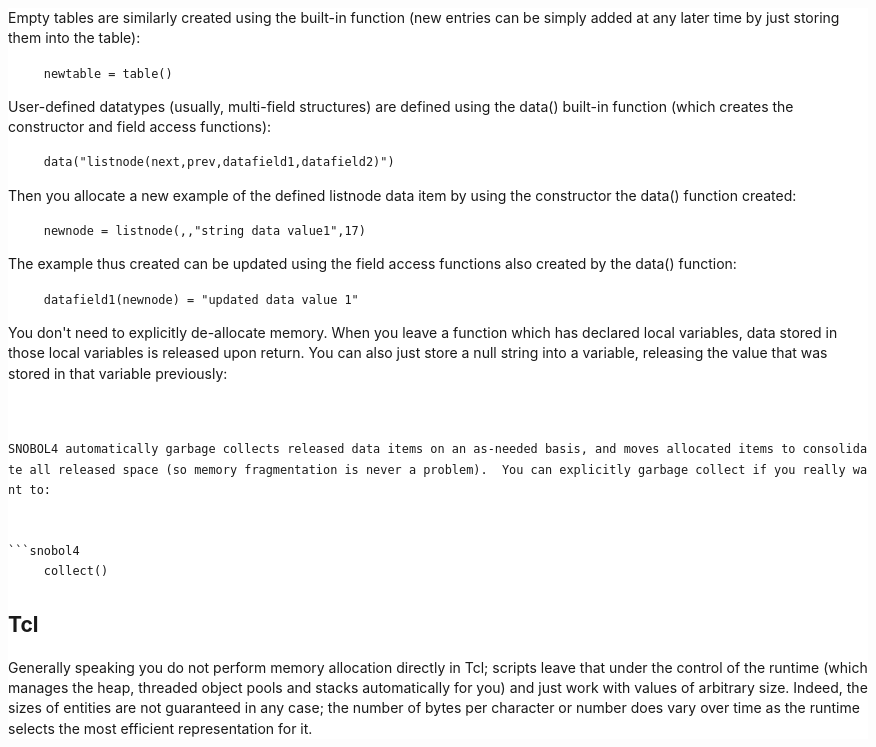 
Empty tables are similarly created using the built-in function (new entries can be simply added at any later time by just storing them into the table):


```snobol4
     newtable = table()
```


User-defined datatypes (usually, multi-field structures) are defined using the data() built-in function (which creates the constructor and field access functions):


```snobol4
     data("listnode(next,prev,datafield1,datafield2)")
```


Then you allocate a new example of the defined listnode data item by using the constructor the data() function created:


```snobol4
     newnode = listnode(,,"string data value1",17)
```


The example thus created can be updated using the field access functions also created by the data() function:


```snobol4
     datafield1(newnode) = "updated data value 1"
```


You don't need to explicitly de-allocate memory.  When you leave a function which has declared local variables, data stored in those local variables is released upon return.  You can also just store a null string into a variable, releasing the value that was stored in that variable previously:


```snobol4>     newnode = </lang


SNOBOL4 automatically garbage collects released data items on an as-needed basis, and moves allocated items to consolidate all released space (so memory fragmentation is never a problem).  You can explicitly garbage collect if you really want to:


```snobol4
     collect()
```



## Tcl

Generally speaking you do not perform memory allocation directly in Tcl; scripts leave that under the control of the runtime (which manages the heap, threaded object pools and stacks automatically for you) and just work with values of arbitrary size. Indeed, the sizes of entities are not guaranteed in any case; the number of bytes per character or number does vary over time as the runtime selects the most efficient representation for it.
